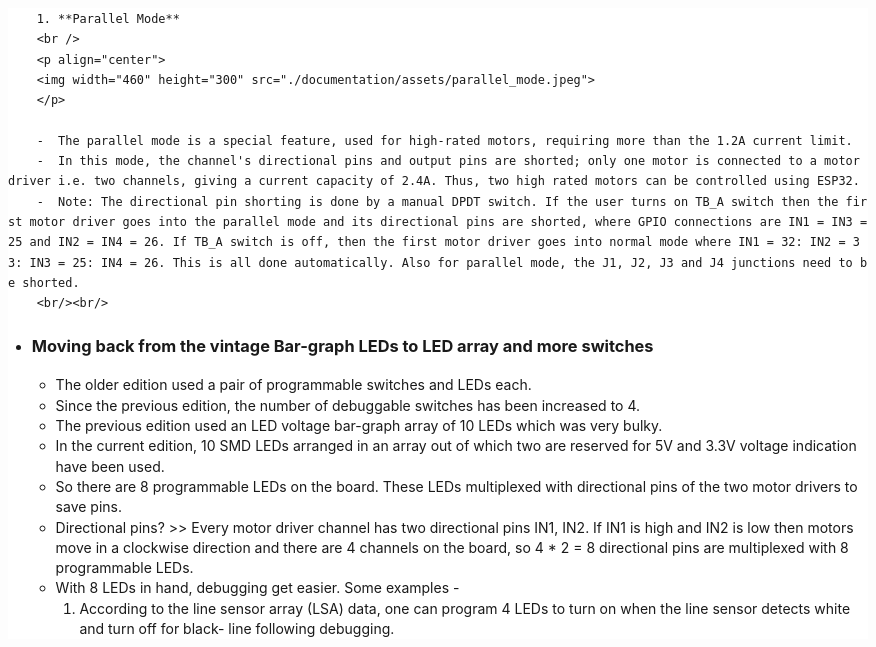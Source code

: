         1. **Parallel Mode**
        <br />
        <p align="center">
        <img width="460" height="300" src="./documentation/assets/parallel_mode.jpeg">
        </p>

        -  The parallel mode is a special feature, used for high-rated motors, requiring more than the 1.2A current limit.
        -  In this mode, the channel's directional pins and output pins are shorted; only one motor is connected to a motor driver i.e. two channels, giving a current capacity of 2.4A. Thus, two high rated motors can be controlled using ESP32.
        -  Note: The directional pin shorting is done by a manual DPDT switch. If the user turns on TB_A switch then the first motor driver goes into the parallel mode and its directional pins are shorted, where GPIO connections are IN1 = IN3 = 25 and IN2 = IN4 = 26. If TB_A switch is off, then the first motor driver goes into normal mode where IN1 = 32: IN2 = 33: IN3 = 25: IN4 = 26. This is all done automatically. Also for parallel mode, the J1, J2, J3 and J4 junctions need to be shorted.
        <br/><br/>

- ### **Moving back from the vintage Bar-graph LEDs to LED array and more switches**
    - The older edition used a pair of programmable switches and LEDs each.
    - Since the previous edition, the number of debuggable switches has been increased to 4.
    - The previous edition used an LED voltage bar-graph array of 10 LEDs which was very bulky.
    - In the current edition, 10 SMD LEDs arranged in an array out of which two are reserved for 5V and 3.3V voltage indication have been used.
    -  So there are 8 programmable LEDs on the board. These LEDs multiplexed with directional pins of the two motor drivers to save pins.
    -  Directional pins? >> Every motor driver channel has two directional pins IN1, IN2. If IN1 is high and IN2 is low then motors move in a clockwise direction and there are 4 channels on the board, so 4 * 2 = 8 directional pins are multiplexed with 8 programmable LEDs.
    -  With 8 LEDs in hand, debugging get easier. Some examples -
        1. According to the line sensor array (LSA) data, one can program 4 LEDs to turn on when the line sensor detects white  and turn off for black- line following debugging.